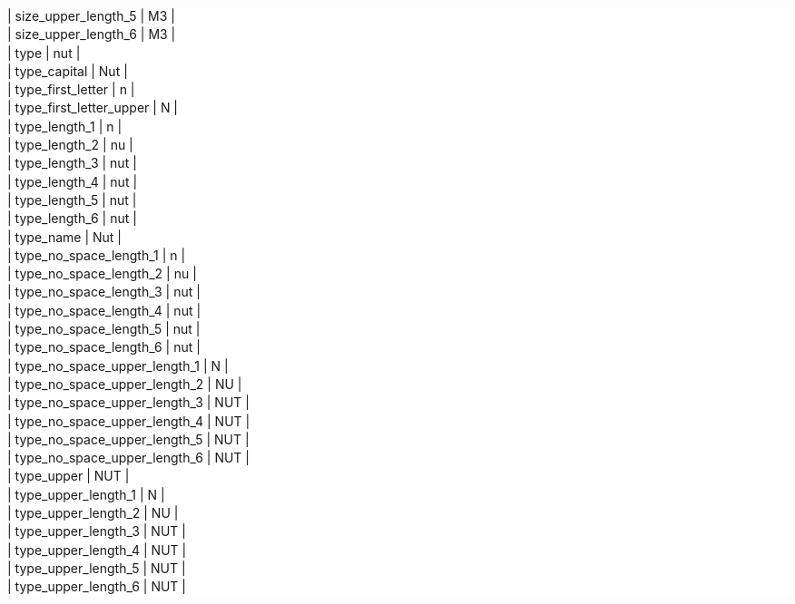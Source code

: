 | size_upper_length_5 | M3 |  
| size_upper_length_6 | M3 |  
| type | nut |  
| type_capital | Nut |  
| type_first_letter | n |  
| type_first_letter_upper | N |  
| type_length_1 | n |  
| type_length_2 | nu |  
| type_length_3 | nut |  
| type_length_4 | nut |  
| type_length_5 | nut |  
| type_length_6 | nut |  
| type_name | Nut |  
| type_no_space_length_1 | n |  
| type_no_space_length_2 | nu |  
| type_no_space_length_3 | nut |  
| type_no_space_length_4 | nut |  
| type_no_space_length_5 | nut |  
| type_no_space_length_6 | nut |  
| type_no_space_upper_length_1 | N |  
| type_no_space_upper_length_2 | NU |  
| type_no_space_upper_length_3 | NUT |  
| type_no_space_upper_length_4 | NUT |  
| type_no_space_upper_length_5 | NUT |  
| type_no_space_upper_length_6 | NUT |  
| type_upper | NUT |  
| type_upper_length_1 | N |  
| type_upper_length_2 | NU |  
| type_upper_length_3 | NUT |  
| type_upper_length_4 | NUT |  
| type_upper_length_5 | NUT |  
| type_upper_length_6 | NUT |  
